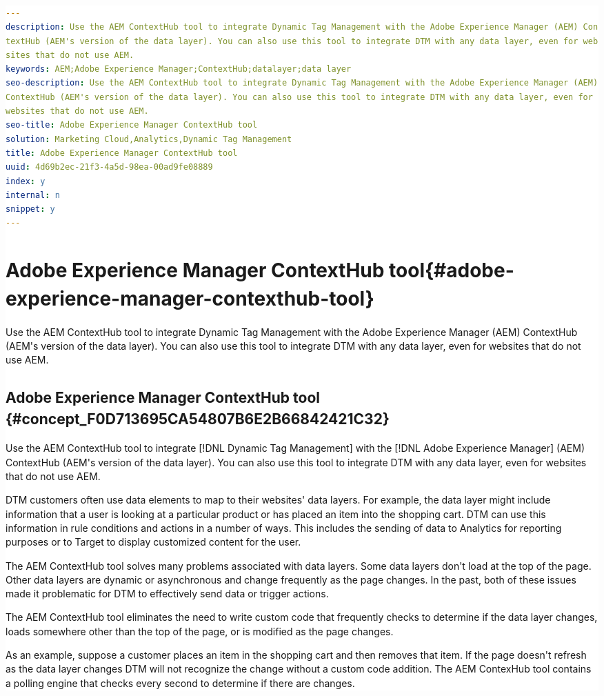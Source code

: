 ```yaml
---
description: Use the AEM ContextHub tool to integrate Dynamic Tag Management with the Adobe Experience Manager (AEM) ContextHub (AEM's version of the data layer). You can also use this tool to integrate DTM with any data layer, even for websites that do not use AEM.
keywords: AEM;Adobe Experience Manager;ContextHub;datalayer;data layer
seo-description: Use the AEM ContextHub tool to integrate Dynamic Tag Management with the Adobe Experience Manager (AEM) ContextHub (AEM's version of the data layer). You can also use this tool to integrate DTM with any data layer, even for websites that do not use AEM.
seo-title: Adobe Experience Manager ContextHub tool
solution: Marketing Cloud,Analytics,Dynamic Tag Management
title: Adobe Experience Manager ContextHub tool
uuid: 4d69b2ec-21f3-4a5d-98ea-00ad9fe08889
index: y
internal: n
snippet: y
---
```


# Adobe Experience Manager ContextHub tool{#adobe-experience-manager-contexthub-tool}

Use the AEM ContextHub tool to integrate Dynamic Tag Management with the Adobe Experience Manager (AEM) ContextHub (AEM's version of the data layer). You can also use this tool to integrate DTM with any data layer, even for websites that do not use AEM.

## Adobe Experience Manager ContextHub tool {#concept_F0D713695CA54807B6E2B66842421C32}

Use the AEM ContextHub tool to integrate [!DNL Dynamic Tag Management] with the [!DNL Adobe Experience Manager] (AEM) ContextHub (AEM's version of the data layer). You can also use this tool to integrate DTM with any data layer, even for websites that do not use AEM. 

DTM customers often use data elements to map to their websites' data layers. For example, the data layer might include information that a user is looking at a particular product or has placed an item into the shopping cart. DTM can use this information in rule conditions and actions in a number of ways. This includes the sending of data to Analytics for reporting purposes or to Target to display customized content for the user.

The AEM ContextHub tool solves many problems associated with data layers. Some data layers don't load at the top of the page. Other data layers are dynamic or asynchronous and change frequently as the page changes. In the past, both of these issues made it problematic for DTM to effectively send data or trigger actions.

The AEM ContextHub tool eliminates the need to write custom code that frequently checks to determine if the data layer changes, loads somewhere other than the top of the page, or is modified as the page changes.

As an example, suppose a customer places an item in the shopping cart and then removes that item. If the page doesn't refresh as the data layer changes DTM will not recognize the change without a custom code addition. The AEM ContexHub tool contains a polling engine that checks every second to determine if there are changes.
